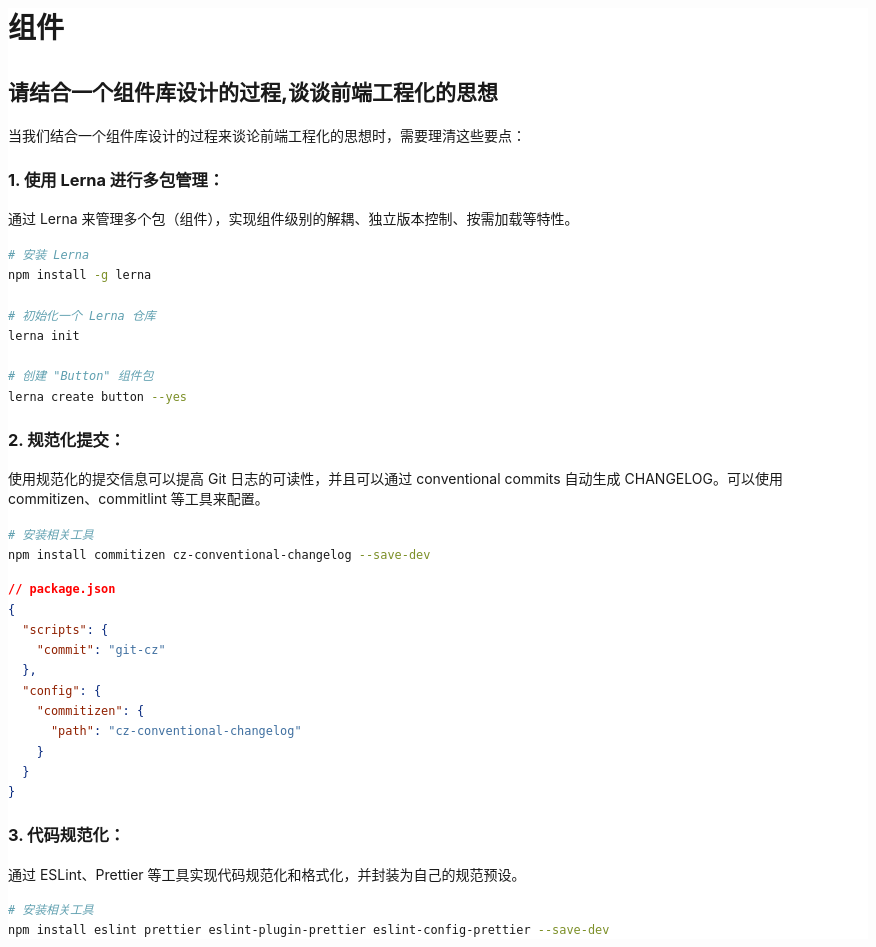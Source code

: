 # 组件

## 请结合一个组件库设计的过程,谈谈前端工程化的思想

当我们结合一个组件库设计的过程来谈论前端工程化的思想时，需要理清这些要点：

### 1. 使用 Lerna 进行多包管理：

通过 Lerna 来管理多个包（组件），实现组件级别的解耦、独立版本控制、按需加载等特性。

```bash
# 安装 Lerna
npm install -g lerna

# 初始化一个 Lerna 仓库
lerna init

# 创建 "Button" 组件包
lerna create button --yes
```

### 2. 规范化提交：

使用规范化的提交信息可以提高 Git 日志的可读性，并且可以通过 conventional commits 自动生成 CHANGELOG。可以使用 commitizen、commitlint 等工具来配置。

```bash
# 安装相关工具
npm install commitizen cz-conventional-changelog --save-dev
```

```json
// package.json
{
  "scripts": {
    "commit": "git-cz"
  },
  "config": {
    "commitizen": {
      "path": "cz-conventional-changelog"
    }
  }
}
```

### 3. 代码规范化：

通过 ESLint、Prettier 等工具实现代码规范化和格式化，并封装为自己的规范预设。

```bash
# 安装相关工具
npm install eslint prettier eslint-plugin-prettier eslint-config-prettier --save-dev

```
